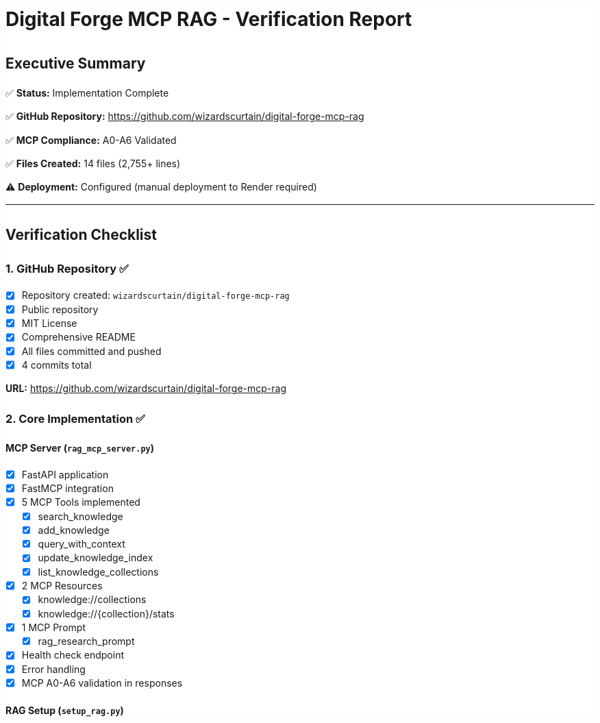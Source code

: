 # Digital Forge MCP RAG - Verification Report

## Executive Summary

✅ **Status:** Implementation Complete

✅ **GitHub Repository:** https://github.com/wizardscurtain/digital-forge-mcp-rag

✅ **MCP Compliance:** A0-A6 Validated

✅ **Files Created:** 14 files (2,755+ lines)

⚠️ **Deployment:** Configured (manual deployment to Render required)

---

## Verification Checklist

### 1. GitHub Repository ✅

- [x] Repository created: `wizardscurtain/digital-forge-mcp-rag`
- [x] Public repository
- [x] MIT License
- [x] Comprehensive README
- [x] All files committed and pushed
- [x] 4 commits total

**URL:** https://github.com/wizardscurtain/digital-forge-mcp-rag

### 2. Core Implementation ✅

#### MCP Server (`rag_mcp_server.py`)

- [x] FastAPI application
- [x] FastMCP integration
- [x] 5 MCP Tools implemented
  - [x] search_knowledge
  - [x] add_knowledge
  - [x] query_with_context
  - [x] update_knowledge_index
  - [x] list_knowledge_collections
- [x] 2 MCP Resources
  - [x] knowledge://collections
  - [x] knowledge://{collection}/stats
- [x] 1 MCP Prompt
  - [x] rag_research_prompt
- [x] Health check endpoint
- [x] Error handling
- [x] MCP A0-A6 validation in responses

#### RAG Setup (`setup_rag.py`)

